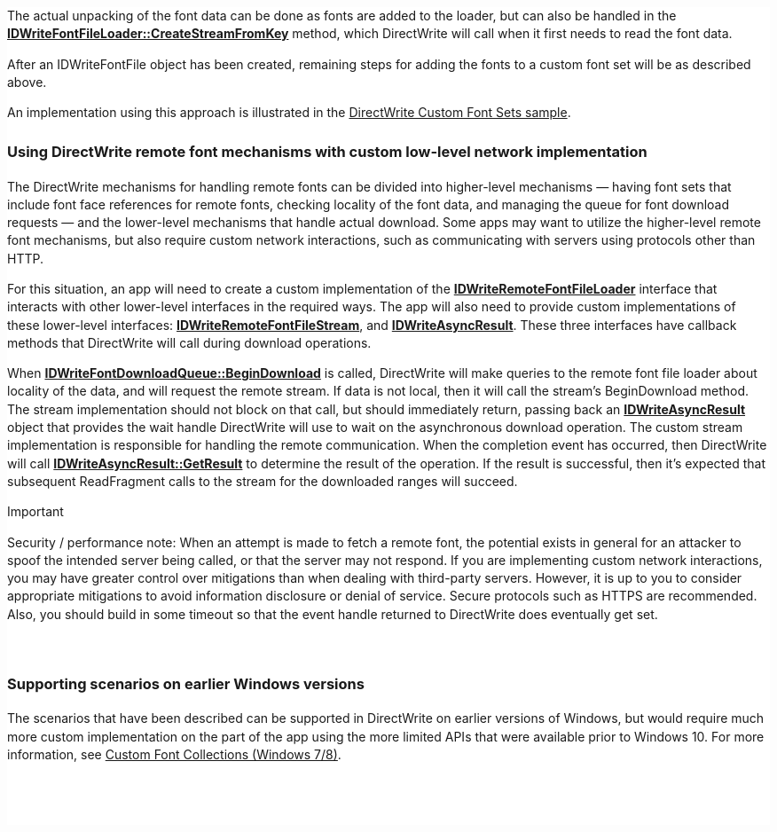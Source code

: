 The actual unpacking of the font data can be done as fonts are added to the loader, but can also be handled in the [**IDWriteFontFileLoader::CreateStreamFromKey**](/windows/win32/api/dwrite/nf-dwrite-idwritefontfileloader-createstreamfromkey) method, which DirectWrite will call when it first needs to read the font data. 

After an IDWriteFontFile object has been created, remaining steps for adding the fonts to a custom font set will be as described above. 

An implementation using this approach is illustrated in the [DirectWrite Custom Font Sets sample](https://github.com/Microsoft/Windows-classic-samples/tree/master/Samples/DirectWriteCustomFontSets/). 

### Using DirectWrite remote font mechanisms with custom low-level network implementation

The DirectWrite mechanisms for handling remote fonts can be divided into higher-level mechanisms — having font sets that include font face references for remote fonts, checking locality of the font data, and managing the queue for font download requests — and the lower-level mechanisms that handle actual download. Some apps may want to utilize the higher-level remote font mechanisms, but also require custom network interactions, such as communicating with servers using protocols other than HTTP. 

For this situation, an app will need to create a custom implementation of the [**IDWriteRemoteFontFileLoader**](/windows/win32/api/dwrite_3/nn-dwrite_3-idwriteremotefontfileloader) interface that interacts with other lower-level interfaces in the required ways. The app will also need to provide custom implementations of these lower-level interfaces: [**IDWriteRemoteFontFileStream**](/windows/win32/api/dwrite_3/nn-dwrite_3-idwriteremotefontfilestream), and [**IDWriteAsyncResult**](/windows/win32/api/dwrite_3/nn-dwrite_3-idwriteasyncresult). These three interfaces have callback methods that DirectWrite will call during download operations. 

When [**IDWriteFontDownloadQueue::BeginDownload**](/windows/win32/api/dwrite_3/nf-dwrite_3-idwritefontdownloadqueue-begindownload) is called, DirectWrite will make queries to the remote font file loader about locality of the data, and will request the remote stream. If data is not local, then it will call the stream’s BeginDownload method. The stream implementation should not block on that call, but should immediately return, passing back an [**IDWriteAsyncResult**](/windows/win32/api/dwrite_3/nn-dwrite_3-idwriteasyncresult) object that provides the wait handle DirectWrite will use to wait on the asynchronous download operation. The custom stream implementation is responsible for handling the remote communication. When the completion event has occurred, then DirectWrite will call [**IDWriteAsyncResult::GetResult**](/windows/win32/api/dwrite_3/nf-dwrite_3-idwriteasyncresult-getresult) to determine the result of the operation. If the result is successful, then it’s expected that subsequent ReadFragment calls to the stream for the downloaded ranges will succeed. 

> [!IMPORTANT]
> Security / performance note: When an attempt is made to fetch a remote font, the potential exists in general for an attacker to spoof the intended server being called, or that the server may not respond. If you are implementing custom network interactions, you may have greater control over mitigations than when dealing with third-party servers. However, it is up to you to consider appropriate mitigations to avoid information disclosure or denial of service. Secure protocols such as HTTPS are recommended. Also, you should build in some timeout so that the event handle returned to DirectWrite does eventually get set. 

 

### Supporting scenarios on earlier Windows versions

The scenarios that have been described can be supported in DirectWrite on earlier versions of Windows, but would require much more custom implementation on the part of the app using the more limited APIs that were available prior to Windows 10. For more information, see [Custom Font Collections (Windows 7/8)](custom-font-collections.md).

 

 
